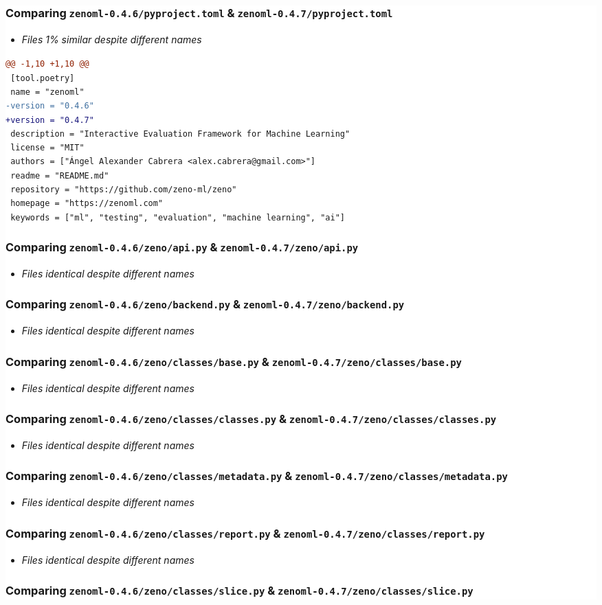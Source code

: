 ### Comparing `zenoml-0.4.6/pyproject.toml` & `zenoml-0.4.7/pyproject.toml`

 * *Files 1% similar despite different names*

```diff
@@ -1,10 +1,10 @@
 [tool.poetry]
 name = "zenoml"
-version = "0.4.6"
+version = "0.4.7"
 description = "Interactive Evaluation Framework for Machine Learning"
 license = "MIT"
 authors = ["Ángel Alexander Cabrera <alex.cabrera@gmail.com>"]
 readme = "README.md"
 repository = "https://github.com/zeno-ml/zeno"
 homepage = "https://zenoml.com"
 keywords = ["ml", "testing", "evaluation", "machine learning", "ai"]
```

### Comparing `zenoml-0.4.6/zeno/api.py` & `zenoml-0.4.7/zeno/api.py`

 * *Files identical despite different names*

### Comparing `zenoml-0.4.6/zeno/backend.py` & `zenoml-0.4.7/zeno/backend.py`

 * *Files identical despite different names*

### Comparing `zenoml-0.4.6/zeno/classes/base.py` & `zenoml-0.4.7/zeno/classes/base.py`

 * *Files identical despite different names*

### Comparing `zenoml-0.4.6/zeno/classes/classes.py` & `zenoml-0.4.7/zeno/classes/classes.py`

 * *Files identical despite different names*

### Comparing `zenoml-0.4.6/zeno/classes/metadata.py` & `zenoml-0.4.7/zeno/classes/metadata.py`

 * *Files identical despite different names*

### Comparing `zenoml-0.4.6/zeno/classes/report.py` & `zenoml-0.4.7/zeno/classes/report.py`

 * *Files identical despite different names*

### Comparing `zenoml-0.4.6/zeno/classes/slice.py` & `zenoml-0.4.7/zeno/classes/slice.py`
